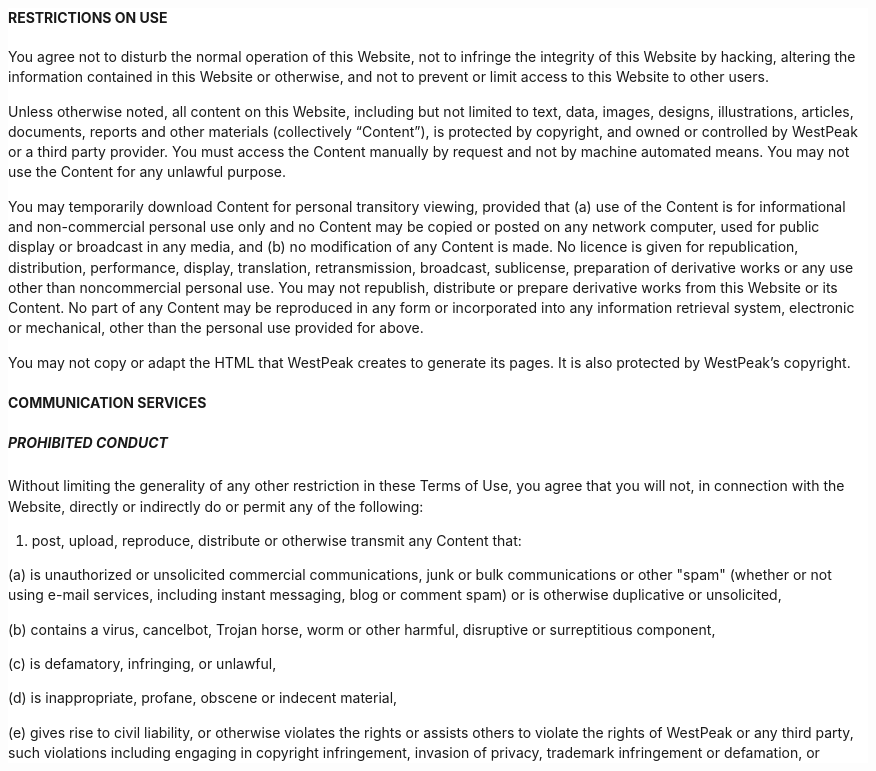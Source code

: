  

#### RESTRICTIONS ON USE
 

You agree not to disturb the normal operation of this Website, not to infringe the integrity of this Website by hacking, altering the information contained in this Website or otherwise, and not to prevent or limit access to this Website to other users.

 

Unless otherwise noted, all content on this Website, including but not limited to text, data, images, designs, illustrations, articles, documents, reports and other materials (collectively “Content”), is protected by copyright, and owned or controlled by WestPeak or a third party provider.  You must access the Content manually by request and not by machine automated means.  You may not use the Content for any unlawful purpose.

 

You may temporarily download Content for personal transitory viewing, provided that (a) use of the Content is for informational and non-commercial personal use only and no Content may be copied or posted on any network computer, used for public display or broadcast in any media, and (b) no modification of any Content is made.  No licence is given for republication, distribution, performance, display, translation, retransmission, broadcast, sublicense, preparation of derivative works or any use other than noncommercial personal use.  You may not republish, distribute or prepare derivative works from this Website or its Content.  No part of any Content may be reproduced in any form or incorporated into any information retrieval system, electronic or mechanical, other than the personal use provided for above.

You may not copy or adapt the HTML that WestPeak creates to generate its pages.  It is also protected by WestPeak’s copyright.

 

#### COMMUNICATION SERVICES

 

##### PROHIBITED CONDUCT

 

Without limiting the generality of any other restriction in these Terms of Use, you agree that you will not, in connection with the Website, directly or indirectly do or permit any of the following:

 

1. post, upload, reproduce, distribute or otherwise transmit any Content that:

(a) is unauthorized or unsolicited commercial communications, junk or bulk communications or other "spam" (whether or not using e-mail services, including instant messaging, blog or comment spam) or is otherwise duplicative or unsolicited,

(b) contains a virus, cancelbot, Trojan horse, worm or other harmful, disruptive or surreptitious component,

(c) is defamatory, infringing, or unlawful,

(d) is inappropriate, profane, obscene or indecent material,

(e) gives rise to civil liability, or otherwise violates the rights or assists others to violate the rights of WestPeak or any third party, such violations including engaging in copyright infringement, invasion of privacy, trademark infringement or defamation, or
